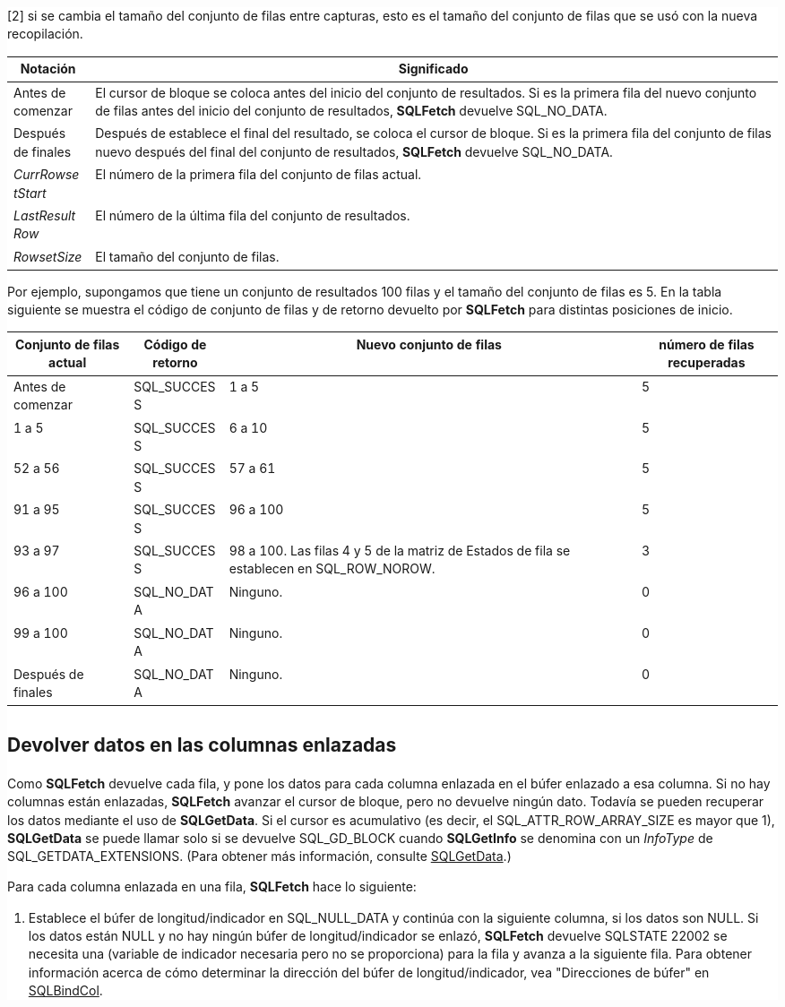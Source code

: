  [2] si se cambia el tamaño del conjunto de filas entre capturas, esto es el tamaño del conjunto de filas que se usó con la nueva recopilación.  
  
|Notación|Significado|  
|--------------|-------------|  
|Antes de comenzar|El cursor de bloque se coloca antes del inicio del conjunto de resultados. Si es la primera fila del nuevo conjunto de filas antes del inicio del conjunto de resultados, **SQLFetch** devuelve SQL_NO_DATA.|  
|Después de finales|Después de establece el final del resultado, se coloca el cursor de bloque. Si es la primera fila del conjunto de filas nuevo después del final del conjunto de resultados, **SQLFetch** devuelve SQL_NO_DATA.|  
|*CurrRowsetStart*|El número de la primera fila del conjunto de filas actual.|  
|*LastResultRow*|El número de la última fila del conjunto de resultados.|  
|*RowsetSize*|El tamaño del conjunto de filas.|  
  
 Por ejemplo, supongamos que tiene un conjunto de resultados 100 filas y el tamaño del conjunto de filas es 5. En la tabla siguiente se muestra el código de conjunto de filas y de retorno devuelto por **SQLFetch** para distintas posiciones de inicio.  
  
|Conjunto de filas actual|Código de retorno|Nuevo conjunto de filas|número de filas recuperadas|  
|--------------------|-----------------|----------------|------------------------|  
|Antes de comenzar|SQL_SUCCESS|1 a 5|5|  
|1 a 5|SQL_SUCCESS|6 a 10|5|  
|52 a 56|SQL_SUCCESS|57 a 61|5|  
|91 a 95|SQL_SUCCESS|96 a 100|5|  
|93 a 97|SQL_SUCCESS|98 a 100. Las filas 4 y 5 de la matriz de Estados de fila se establecen en SQL_ROW_NOROW.|3|  
|96 a 100|SQL_NO_DATA|Ninguno.|0|  
|99 a 100|SQL_NO_DATA|Ninguno.|0|  
|Después de finales|SQL_NO_DATA|Ninguno.|0|  
  
## <a name="returning-data-in-bound-columns"></a>Devolver datos en las columnas enlazadas  
 Como **SQLFetch** devuelve cada fila, y pone los datos para cada columna enlazada en el búfer enlazado a esa columna. Si no hay columnas están enlazadas, **SQLFetch** avanzar el cursor de bloque, pero no devuelve ningún dato. Todavía se pueden recuperar los datos mediante el uso de **SQLGetData**. Si el cursor es acumulativo (es decir, el SQL_ATTR_ROW_ARRAY_SIZE es mayor que 1), **SQLGetData** se puede llamar solo si se devuelve SQL_GD_BLOCK cuando **SQLGetInfo** se denomina con un  *InfoType* de SQL_GETDATA_EXTENSIONS. (Para obtener más información, consulte [SQLGetData](../../../odbc/reference/syntax/sqlgetdata-function.md).)  
  
 Para cada columna enlazada en una fila, **SQLFetch** hace lo siguiente:  
  
1.  Establece el búfer de longitud/indicador en SQL_NULL_DATA y continúa con la siguiente columna, si los datos son NULL. Si los datos están NULL y no hay ningún búfer de longitud/indicador se enlazó, **SQLFetch** devuelve SQLSTATE 22002 se necesita una (variable de indicador necesaria pero no se proporciona) para la fila y avanza a la siguiente fila. Para obtener información acerca de cómo determinar la dirección del búfer de longitud/indicador, vea "Direcciones de búfer" en [SQLBindCol](../../../odbc/reference/syntax/sqlbindcol-function.md).  
  
